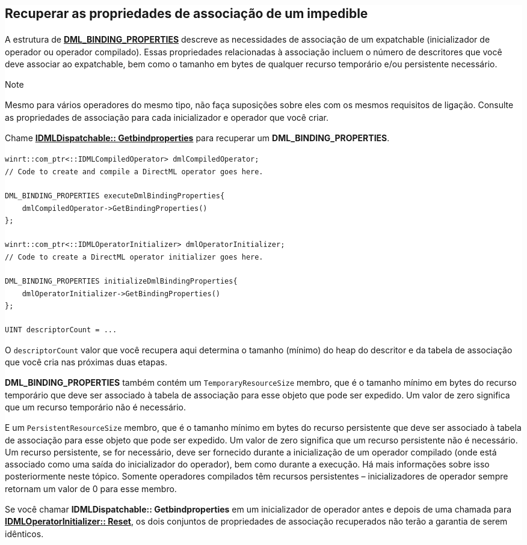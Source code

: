 ## <a name="retrieve-the-binding-properties-of-a-dispatchable"></a>Recuperar as propriedades de associação de um impedible

A estrutura de [**DML_BINDING_PROPERTIES**](/windows/desktop/api/directml/ns-directml-dml_binding_properties) descreve as necessidades de associação de um expatchable (inicializador de operador ou operador compilado). Essas propriedades relacionadas à associação incluem o número de descritores que você deve associar ao expatchable, bem como o tamanho em bytes de qualquer recurso temporário e/ou persistente necessário.

> [!NOTE]
> Mesmo para vários operadores do mesmo tipo, não faça suposições sobre eles com os mesmos requisitos de ligação. Consulte as propriedades de associação para cada inicializador e operador que você criar.

Chame [**IDMLDispatchable:: Getbindproperties**](/windows/desktop/api/directml/nf-directml-idmldispatchable-getbindingproperties) para recuperar um **DML_BINDING_PROPERTIES**.

```cppwinrt
winrt::com_ptr<::IDMLCompiledOperator> dmlCompiledOperator;
// Code to create and compile a DirectML operator goes here.

DML_BINDING_PROPERTIES executeDmlBindingProperties{
    dmlCompiledOperator->GetBindingProperties()
};

winrt::com_ptr<::IDMLOperatorInitializer> dmlOperatorInitializer;
// Code to create a DirectML operator initializer goes here.

DML_BINDING_PROPERTIES initializeDmlBindingProperties{
    dmlOperatorInitializer->GetBindingProperties()
};

UINT descriptorCount = ...
```

O `descriptorCount` valor que você recupera aqui determina o tamanho (mínimo) do heap do descritor e da tabela de associação que você cria nas próximas duas etapas.

**DML_BINDING_PROPERTIES** também contém um `TemporaryResourceSize` membro, que é o tamanho mínimo em bytes do recurso temporário que deve ser associado à tabela de associação para esse objeto que pode ser expedido. Um valor de zero significa que um recurso temporário não é necessário.

E um `PersistentResourceSize` membro, que é o tamanho mínimo em bytes do recurso persistente que deve ser associado à tabela de associação para esse objeto que pode ser expedido. Um valor de zero significa que um recurso persistente não é necessário. Um recurso persistente, se for necessário, deve ser fornecido durante a inicialização de um operador compilado (onde está associado como uma saída do inicializador do operador), bem como durante a execução. Há mais informações sobre isso posteriormente neste tópico. Somente operadores compilados têm recursos persistentes – inicializadores de operador sempre retornam um valor de 0 para esse membro.

Se você chamar **IDMLDispatchable:: Getbindproperties** em um inicializador de operador antes e depois de uma chamada para [**IDMLOperatorInitializer:: Reset**](/windows/desktop/api/directml/nf-directml-idmloperatorinitializer-reset), os dois conjuntos de propriedades de associação recuperados não terão a garantia de serem idênticos.
